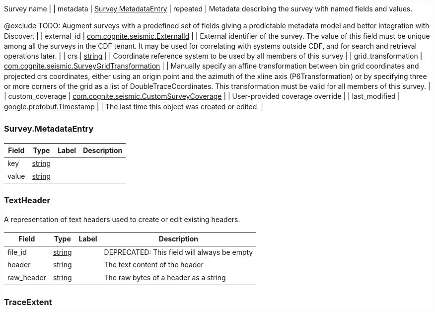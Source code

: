 Survey name |
| metadata | [Survey.MetadataEntry](#com-cognite-seismic-v1-Survey-MetadataEntry) | repeated | Metadata describing the survey with named fields and values.

@exclude TODO: Augment surveys with a predefined set of fields giving a predictable metadata model and better integration with Discover. |
| external_id | [com.cognite.seismic.ExternalId](#com-cognite-seismic-ExternalId) |  | External identifier of the survey. The value of this field must be unique among all the surveys in the CDF tenant. It may be used for correlating with systems outside CDF, and for search and retrieval operations later. |
| crs | [string](#string) |  | Coordinate reference system to be used by all members of this survey |
| grid_transformation | [com.cognite.seismic.SurveyGridTransformation](#com-cognite-seismic-SurveyGridTransformation) |  | Manually specify an affine transformation between bin grid coordinates and projected crs coordinates, either using an origin point and the azimuth of the xline axis (P6Transformation) or by specifying three or more corners of the grid as a list of DoubleTraceCoordinates. This transformation must be valid for all members of this survey. |
| custom_coverage | [com.cognite.seismic.CustomSurveyCoverage](#com-cognite-seismic-CustomSurveyCoverage) |  | User-provided coverage override |
| last_modified | [google.protobuf.Timestamp](#google-protobuf-Timestamp) |  | The last time this object was created or edited. |






<a name="com-cognite-seismic-v1-Survey-MetadataEntry"></a>

### Survey.MetadataEntry



| Field | Type | Label | Description |
| ----- | ---- | ----- | ----------- |
| key | [string](#string) |  |  |
| value | [string](#string) |  |  |






<a name="com-cognite-seismic-v1-TextHeader"></a>

### TextHeader
A representation of text headers used to create or edit existing headers.


| Field | Type | Label | Description |
| ----- | ---- | ----- | ----------- |
| file_id | [string](#string) |  | DEPRECATED: This field will always be empty |
| header | [string](#string) |  | The text content of the header |
| raw_header | [string](#string) |  | The raw bytes of a header as a string |






<a name="com-cognite-seismic-v1-TraceExtent"></a>

### TraceExtent


